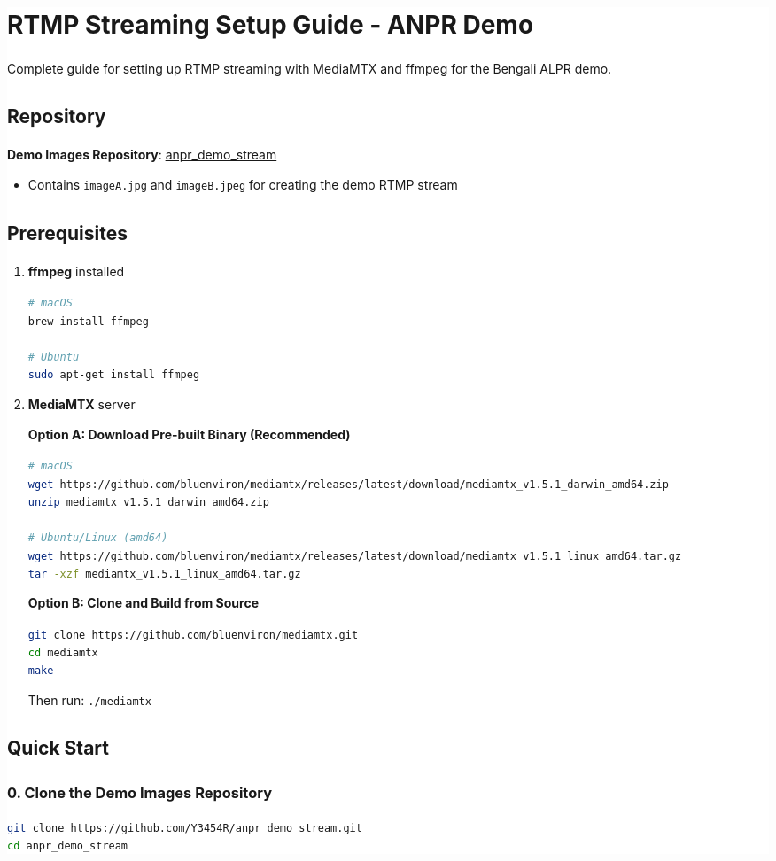 # RTMP Streaming Setup Guide - ANPR Demo

Complete guide for setting up RTMP streaming with MediaMTX and ffmpeg for the Bengali ALPR demo.

## Repository

**Demo Images Repository**: [anpr_demo_stream](https://github.com/Y3454R/anpr_demo_stream.git)

- Contains `imageA.jpg` and `imageB.jpeg` for creating the demo RTMP stream

## Prerequisites

1. **ffmpeg** installed

   ```bash
   # macOS
   brew install ffmpeg

   # Ubuntu
   sudo apt-get install ffmpeg
   ```

2. **MediaMTX** server

   **Option A: Download Pre-built Binary (Recommended)**

   ```bash
   # macOS
   wget https://github.com/bluenviron/mediamtx/releases/latest/download/mediamtx_v1.5.1_darwin_amd64.zip
   unzip mediamtx_v1.5.1_darwin_amd64.zip

   # Ubuntu/Linux (amd64)
   wget https://github.com/bluenviron/mediamtx/releases/latest/download/mediamtx_v1.5.1_linux_amd64.tar.gz
   tar -xzf mediamtx_v1.5.1_linux_amd64.tar.gz
   ```

   **Option B: Clone and Build from Source**

   ```bash
   git clone https://github.com/bluenviron/mediamtx.git
   cd mediamtx
   make
   ```

   Then run: `./mediamtx`

## Quick Start

### 0. Clone the Demo Images Repository

```bash
git clone https://github.com/Y3454R/anpr_demo_stream.git
cd anpr_demo_stream
```
